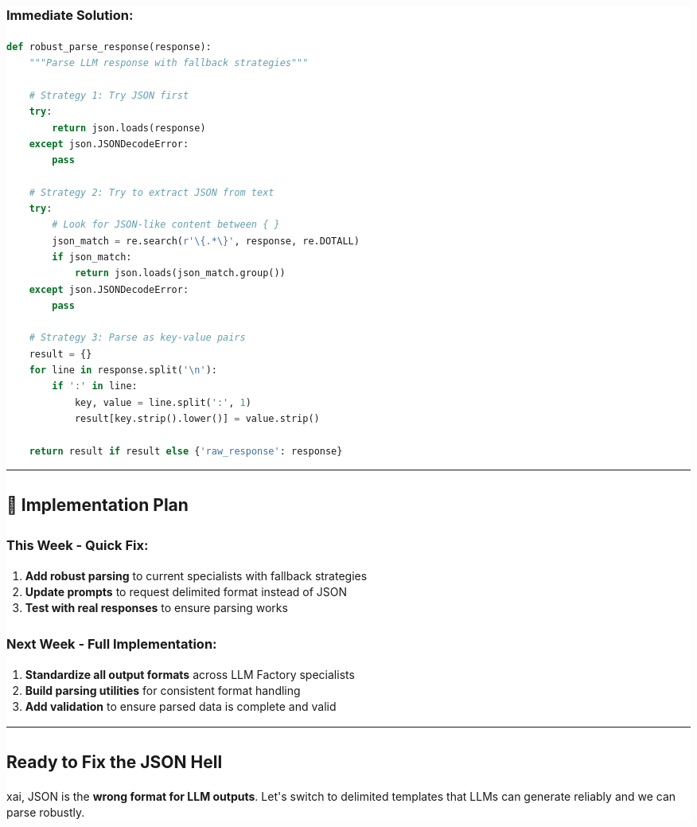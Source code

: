 ### **Immediate Solution:**
```python
def robust_parse_response(response):
    """Parse LLM response with fallback strategies"""
    
    # Strategy 1: Try JSON first
    try:
        return json.loads(response)
    except json.JSONDecodeError:
        pass
    
    # Strategy 2: Try to extract JSON from text
    try:
        # Look for JSON-like content between { }
        json_match = re.search(r'\{.*\}', response, re.DOTALL)
        if json_match:
            return json.loads(json_match.group())
    except json.JSONDecodeError:
        pass
    
    # Strategy 3: Parse as key-value pairs
    result = {}
    for line in response.split('\n'):
        if ':' in line:
            key, value = line.split(':', 1)
            result[key.strip().lower()] = value.strip()
    
    return result if result else {'raw_response': response}
```

---

## 🎯 Implementation Plan

### **This Week - Quick Fix:**
1. **Add robust parsing** to current specialists with fallback strategies
2. **Update prompts** to request delimited format instead of JSON
3. **Test with real responses** to ensure parsing works

### **Next Week - Full Implementation:**
1. **Standardize all output formats** across LLM Factory specialists
2. **Build parsing utilities** for consistent format handling
3. **Add validation** to ensure parsed data is complete and valid

---

## Ready to Fix the JSON Hell

xai, JSON is the **wrong format for LLM outputs**. Let's switch to delimited templates that LLMs can generate reliably and we can parse robustly.
